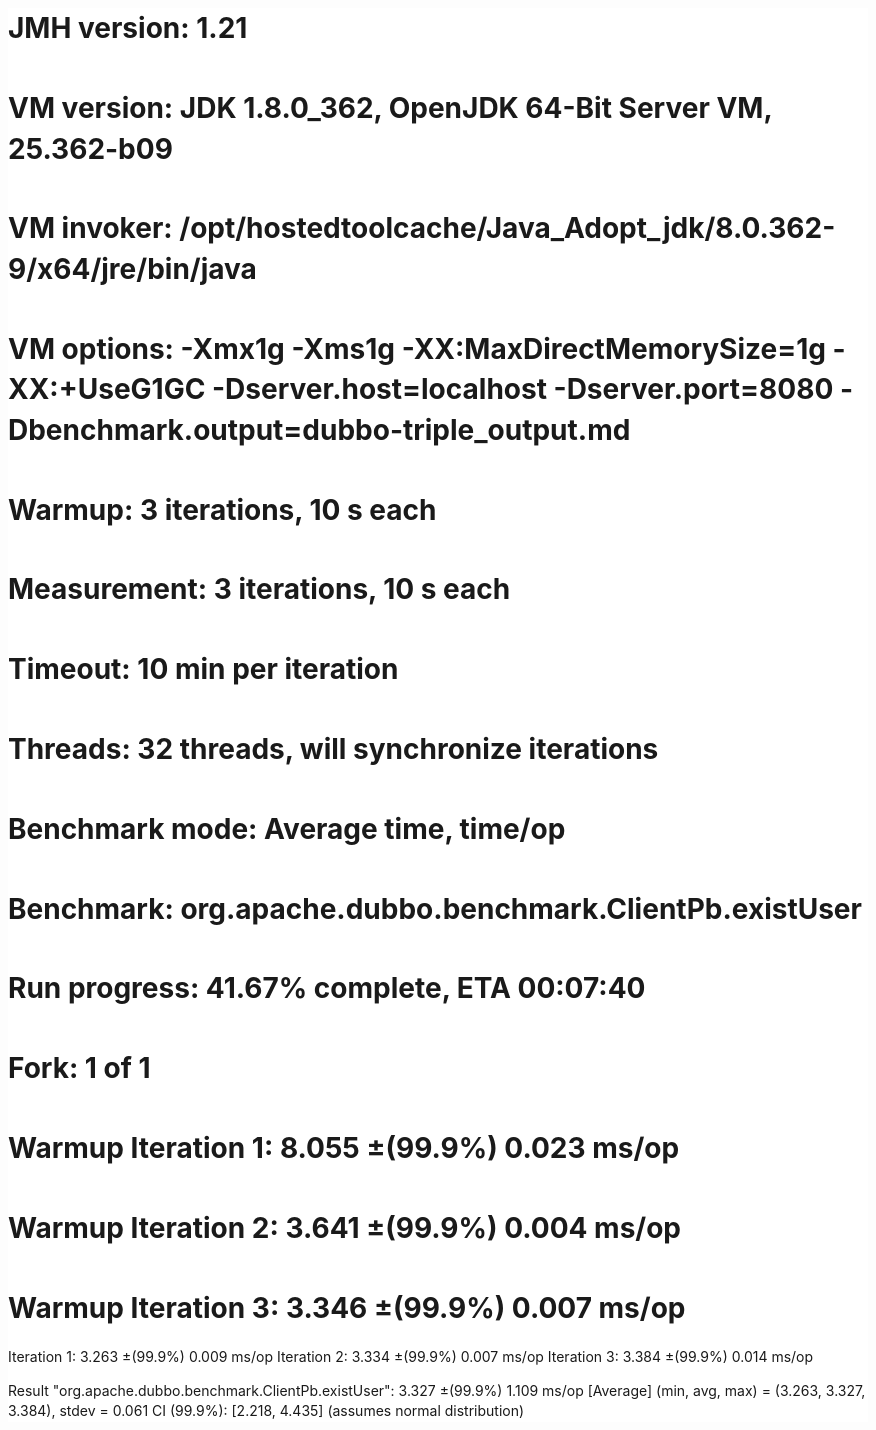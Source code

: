 
# JMH version: 1.21
# VM version: JDK 1.8.0_362, OpenJDK 64-Bit Server VM, 25.362-b09
# VM invoker: /opt/hostedtoolcache/Java_Adopt_jdk/8.0.362-9/x64/jre/bin/java
# VM options: -Xmx1g -Xms1g -XX:MaxDirectMemorySize=1g -XX:+UseG1GC -Dserver.host=localhost -Dserver.port=8080 -Dbenchmark.output=dubbo-triple_output.md
# Warmup: 3 iterations, 10 s each
# Measurement: 3 iterations, 10 s each
# Timeout: 10 min per iteration
# Threads: 32 threads, will synchronize iterations
# Benchmark mode: Average time, time/op
# Benchmark: org.apache.dubbo.benchmark.ClientPb.existUser

# Run progress: 41.67% complete, ETA 00:07:40
# Fork: 1 of 1
# Warmup Iteration   1: 8.055 ±(99.9%) 0.023 ms/op
# Warmup Iteration   2: 3.641 ±(99.9%) 0.004 ms/op
# Warmup Iteration   3: 3.346 ±(99.9%) 0.007 ms/op
Iteration   1: 3.263 ±(99.9%) 0.009 ms/op
Iteration   2: 3.334 ±(99.9%) 0.007 ms/op
Iteration   3: 3.384 ±(99.9%) 0.014 ms/op


Result "org.apache.dubbo.benchmark.ClientPb.existUser":
  3.327 ±(99.9%) 1.109 ms/op [Average]
  (min, avg, max) = (3.263, 3.327, 3.384), stdev = 0.061
  CI (99.9%): [2.218, 4.435] (assumes normal distribution)
